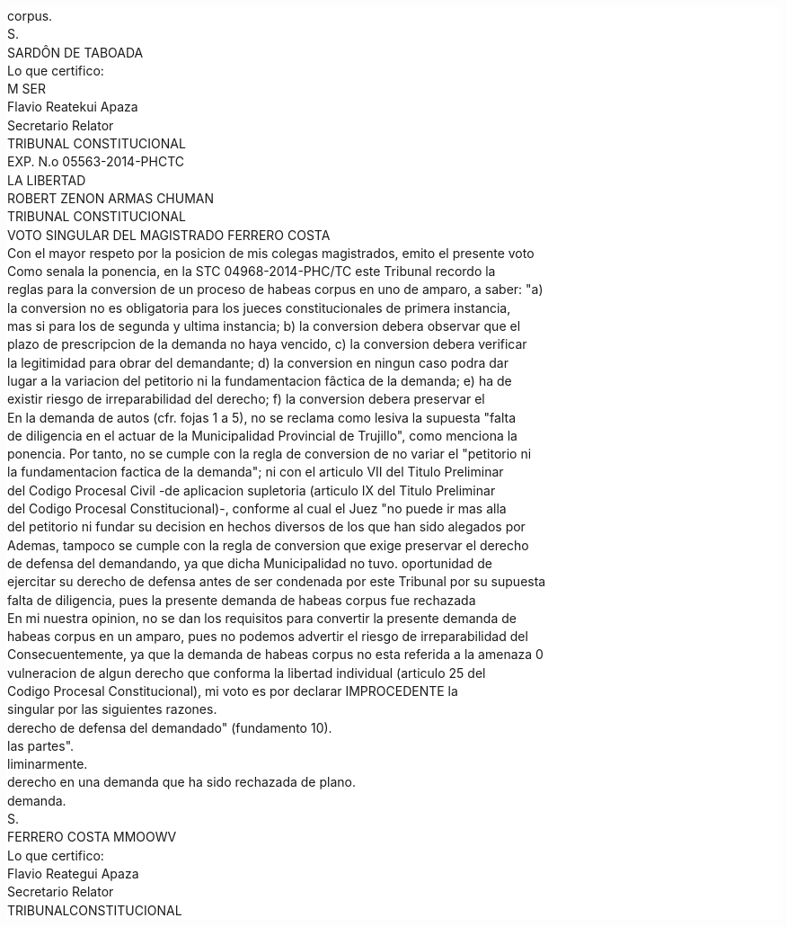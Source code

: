 corpus.  
S.  
SARDÔN DE TABOADA  
Lo que certifico:  
M SER  
Flavio Reatekui Apaza  
Secretario Relator  
TRIBUNAL CONSTITUCIONAL  
EXP. N.o 05563-2014-PHCTC  
LA LIBERTAD  
ROBERT ZENON ARMAS CHUMAN  
TRIBUNAL CONSTITUCIONAL  
VOTO SINGULAR DEL MAGISTRADO FERRERO COSTA  
Con el mayor respeto por la posicion de mis colegas magistrados, emito el presente voto  
Como senala la ponencia, en la STC 04968-2014-PHC/TC este Tribunal recordo la  
reglas para la conversion de un proceso de habeas corpus en uno de amparo, a saber: "a)  
la conversion no es obligatoria para los jueces constitucionales de primera instancia,  
mas si para los de segunda y ultima instancia; b) la conversion debera observar que el  
plazo de prescripcion de la demanda no haya vencido, c) la conversion debera verificar  
la legitimidad para obrar del demandante; d) la conversion en ningun caso podra dar  
lugar a la variacion del petitorio ni la fundamentacion fâctica de la demanda; e) ha de  
existir riesgo de irreparabilidad del derecho; f) la conversion debera preservar el  
En la demanda de autos (cfr. fojas 1 a 5), no se reclama como lesiva la supuesta "falta  
de diligencia en el actuar de la Municipalidad Provincial de Trujillo", como menciona la  
ponencia. Por tanto, no se cumple con la regla de conversion de no variar el "petitorio ni  
la fundamentacion factica de la demanda"; ni con el articulo VII del Titulo Preliminar  
del Codigo Procesal Civil -de aplicacion supletoria (articulo IX del Titulo Preliminar  
del Codigo Procesal Constitucional)-, conforme al cual el Juez "no puede ir mas alla  
del petitorio ni fundar su decision en hechos diversos de los que han sido alegados por  
Ademas, tampoco se cumple con la regla de conversion que exige preservar el derecho  
de defensa del demandando, ya que dicha Municipalidad no tuvo. oportunidad de  
ejercitar su derecho de defensa antes de ser condenada por este Tribunal por su supuesta  
falta de diligencia, pues la presente demanda de habeas corpus fue rechazada  
En mi nuestra opinion, no se dan los requisitos para convertir la presente demanda de  
habeas corpus en un amparo, pues no podemos advertir el riesgo de irreparabilidad del  
Consecuentemente, ya que la demanda de habeas corpus no esta referida a la amenaza 0  
vulneracion de algun derecho que conforma la libertad individual (articulo 25 del  
Codigo Procesal Constitucional), mi voto es por declarar IMPROCEDENTE la  
singular por las siguientes razones.  
derecho de defensa del demandado" (fundamento 10).  
las partes".  
liminarmente.  
derecho en una demanda que ha sido rechazada de plano.  
demanda.  
S.  
FERRERO COSTA MMOOWV  
Lo que certifico:  
Flavio Reategui Apaza  
Secretario Relator  
TRIBUNALCONSTITUCIONAL